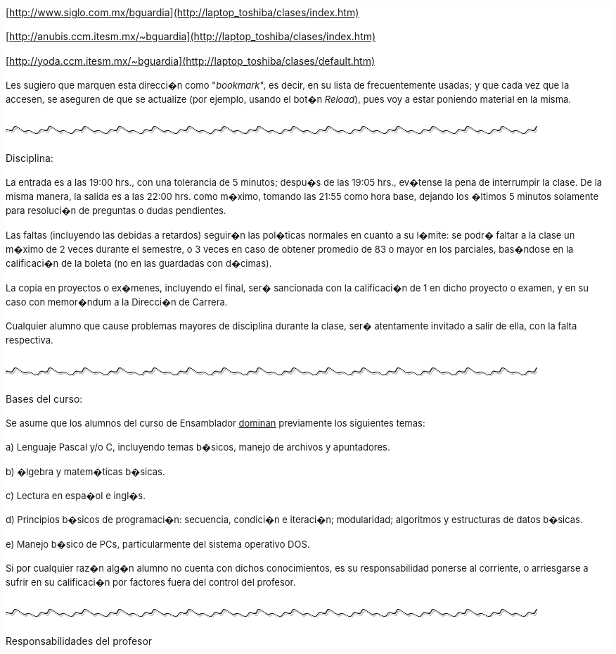 [http://www.siglo.com.mx/bguardia](http://laptop_toshiba/clases/index.htm)

[http://anubis.ccm.itesm.mx/~bguardia](http://laptop_toshiba/clases/index.htm)

[http://yoda.ccm.itesm.mx/~bguardia](http://laptop_toshiba/clases/default.htm)

<font size="2">Les sugiero que marquen esta direcci�n como "_bookmark_", es decir, en su lista de frecuentemente usadas; y que cada vez que la accesen, se aseguren de que se actualize (por ejemplo, usando el bot�n _Reload_), pues voy a estar poniendo material en la misma.</font>

### ![](../images/waveline.gif)  
<a name="Disciplina">Disciplina:</a>

<font size="2">La entrada es a las 19:00 hrs., con una tolerancia de 5 minutos; despu�s de las 19:05 hrs., ev�tense la pena de interrumpir la clase. De la misma manera, la salida es a las 22:00 hrs. como m�ximo, tomando las 21:55 como hora base, dejando los �ltimos 5 minutos solamente para resoluci�n de preguntas o dudas pendientes.</font>

<font size="2">Las faltas (incluyendo las debidas a retardos) seguir�n las pol�ticas normales en cuanto a su l�mite: se podr� faltar a la clase un m�ximo de 2 veces durante el semestre, o 3 veces en caso de obtener promedio de 83 o mayor en los parciales, bas�ndose en la calificaci�n de la boleta (no en las guardadas con d�cimas).</font>

<font size="2">La copia en proyectos o ex�menes, incluyendo el final, ser� sancionada con la calificaci�n de 1 en dicho proyecto o examen, y en su caso con memor�ndum a la Direcci�n de Carrera.</font>

<font size="2">Cualquier alumno que cause problemas mayores de disciplina durante la clase, ser� atentamente invitado a salir de ella, con la falta respectiva.</font>

### ![](../images/waveline.gif)  
<a name="Bases">Bases del curso:</a>

<font size="2">Se asume que los alumnos del curso de Ensamblador <u>dominan</u> previamente los siguientes temas:</font>

<font size="2">a) Lenguaje Pascal y/o C, incluyendo temas b�sicos, manejo de archivos y apuntadores.</font>

<font size="2">b) �lgebra y matem�ticas b�sicas.</font>

<font size="2">c) Lectura en espa�ol e ingl�s.</font>

<font size="2">d) Principios b�sicos de programaci�n: secuencia, condici�n e iteraci�n; modularidad; algoritmos y estructuras de datos b�sicas.</font>

<font size="2">e) Manejo b�sico de PCs, particularmente del sistema operativo DOS.</font>

<font size="2">Si por cualquier raz�n alg�n alumno no cuenta con dichos conocimientos, es su responsabilidad ponerse al corriente, o arriesgarse a sufrir en su calificaci�n por factores fuera del control del profesor.</font>

### ![](../images/waveline.gif)  
<a name="Responsabilidades">Responsabilidades del profesor</a>
